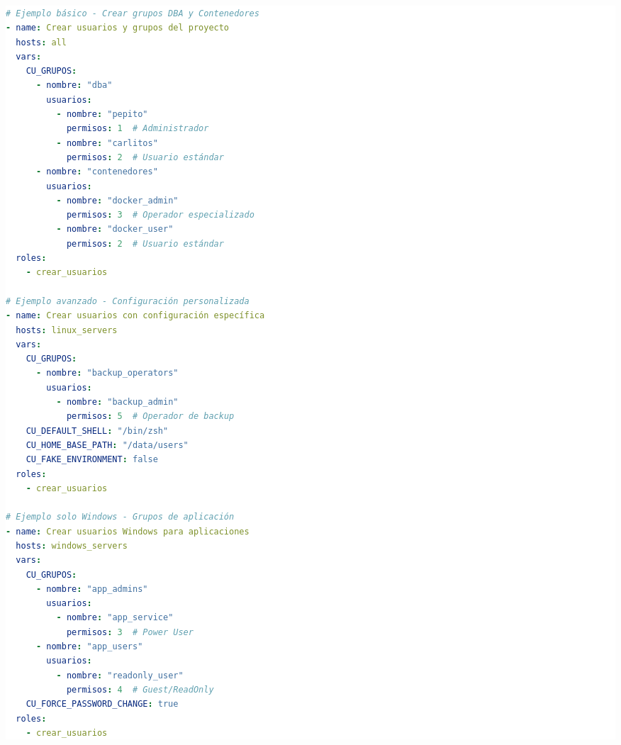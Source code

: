 ```yaml
# Ejemplo básico - Crear grupos DBA y Contenedores
- name: Crear usuarios y grupos del proyecto
  hosts: all
  vars:
    CU_GRUPOS:
      - nombre: "dba"
        usuarios:
          - nombre: "pepito"
            permisos: 1  # Administrador
          - nombre: "carlitos"
            permisos: 2  # Usuario estándar
      - nombre: "contenedores"
        usuarios:
          - nombre: "docker_admin"
            permisos: 3  # Operador especializado
          - nombre: "docker_user"
            permisos: 2  # Usuario estándar
  roles:
    - crear_usuarios

# Ejemplo avanzado - Configuración personalizada
- name: Crear usuarios con configuración específica
  hosts: linux_servers
  vars:
    CU_GRUPOS:
      - nombre: "backup_operators"
        usuarios:
          - nombre: "backup_admin"
            permisos: 5  # Operador de backup
    CU_DEFAULT_SHELL: "/bin/zsh"
    CU_HOME_BASE_PATH: "/data/users"
    CU_FAKE_ENVIRONMENT: false
  roles:
    - crear_usuarios

# Ejemplo solo Windows - Grupos de aplicación
- name: Crear usuarios Windows para aplicaciones
  hosts: windows_servers
  vars:
    CU_GRUPOS:
      - nombre: "app_admins"
        usuarios:
          - nombre: "app_service"
            permisos: 3  # Power User
      - nombre: "app_users"
        usuarios:
          - nombre: "readonly_user"
            permisos: 4  # Guest/ReadOnly
    CU_FORCE_PASSWORD_CHANGE: true
  roles:
    - crear_usuarios
```
